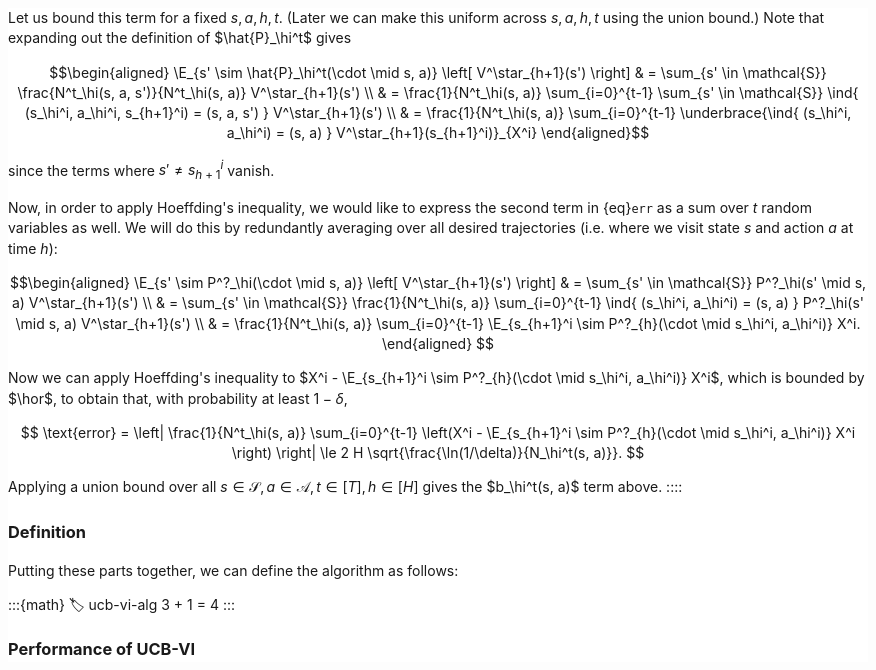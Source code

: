 Let us bound this term for a fixed $s, a, h, t$. (Later we can make this uniform across $s, a, h, t$ using the union bound.) Note that expanding out the definition of $\hat{P}_\hi^t$ gives

$$\begin{aligned}
        \E_{s' \sim \hat{P}_\hi^t(\cdot \mid s, a)} \left[ V^\star_{h+1}(s') \right] & = \sum_{s' \in \mathcal{S}} \frac{N^t_\hi(s, a, s')}{N^t_\hi(s, a)} V^\star_{h+1}(s')                                                     \\
                                                                                   & = \frac{1}{N^t_\hi(s, a)} \sum_{i=0}^{t-1} \sum_{s' \in \mathcal{S}} \ind{ (s_\hi^i, a_\hi^i, s_{h+1}^i) = (s, a, s') } V^\star_{h+1}(s') \\
                                                                                   & = \frac{1}{N^t_\hi(s, a)} \sum_{i=0}^{t-1} \underbrace{\ind{ (s_\hi^i, a_\hi^i) = (s, a) } V^\star_{h+1}(s_{h+1}^i)}_{X^i}
\end{aligned}$$

since the terms where $s' \neq s_{h+1}^i$ vanish.

Now, in order to apply Hoeffding's inequality, we would like to express the second term in {eq}`err` as a sum over $t$ random variables as well. We will do this by redundantly averaging over all desired trajectories (i.e. where we visit state $s$ and action $a$ at time $h$):

$$\begin{aligned}
        \E_{s' \sim P^?_\hi(\cdot \mid s, a)} \left[ V^\star_{h+1}(s') \right]
         & = \sum_{s' \in \mathcal{S}} P^?_\hi(s' \mid s, a) V^\star_{h+1}(s')                                                                              \\
         & = \sum_{s' \in \mathcal{S}} \frac{1}{N^t_\hi(s, a)} \sum_{i=0}^{t-1} \ind{ (s_\hi^i, a_\hi^i) = (s, a) } P^?_\hi(s' \mid s, a) V^\star_{h+1}(s') \\
         & = \frac{1}{N^t_\hi(s, a)} \sum_{i=0}^{t-1} \E_{s_{h+1}^i \sim P^?_{h}(\cdot \mid s_\hi^i, a_\hi^i)} X^i.
\end{aligned}
$$

Now we can apply Hoeffding's inequality to $X^i - \E_{s_{h+1}^i \sim P^?_{h}(\cdot \mid s_\hi^i, a_\hi^i)} X^i$, which is bounded by $\hor$, to obtain that, with probability at least $1-\delta$,

$$
\text{error} = \left| \frac{1}{N^t_\hi(s, a)} \sum_{i=0}^{t-1} \left(X^i - \E_{s_{h+1}^i \sim P^?_{h}(\cdot \mid s_\hi^i, a_\hi^i)} X^i \right) \right| \le 2 H \sqrt{\frac{\ln(1/\delta)}{N_\hi^t(s, a)}}.
$$

Applying a union bound over all $s \in \mathcal{S}, a \in \mathcal{A}, t \in [T], h \in [H]$ gives the $b_\hi^t(s, a)$ term above.
::::

### Definition

Putting these parts together, we can define the algorithm as follows:

:::{math}
:label: ucb-vi-alg
3 + 1 = 4
:::




### Performance of UCB-VI
